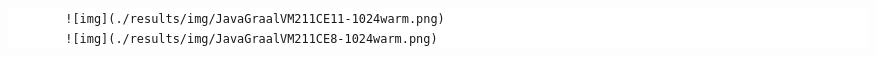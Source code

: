             ![img](./results/img/JavaGraalVM211CE11-1024warm.png)
            ![img](./results/img/JavaGraalVM211CE8-1024warm.png)